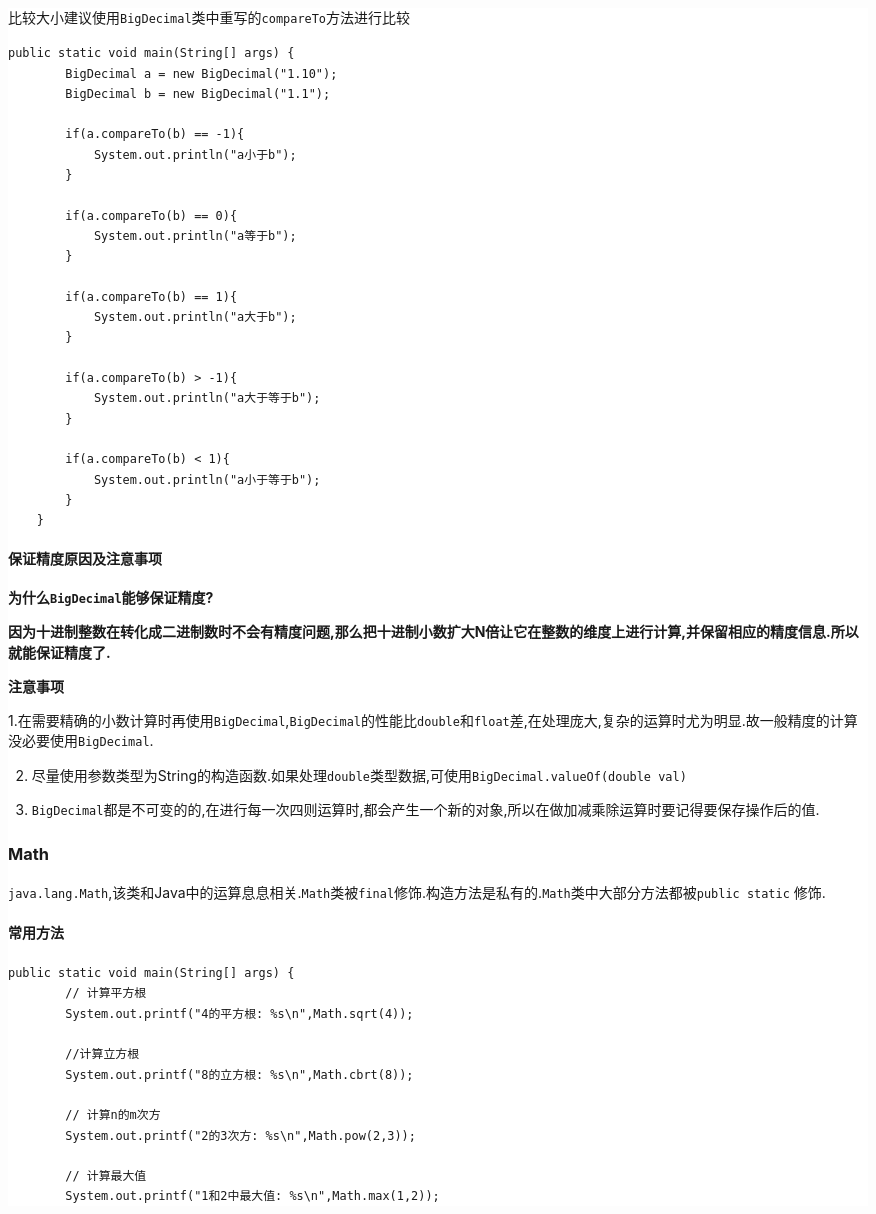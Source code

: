 比较大小建议使用`BigDecimal`类中重写的`compareTo`方法进行比较

```
public static void main(String[] args) {
        BigDecimal a = new BigDecimal("1.10");
        BigDecimal b = new BigDecimal("1.1");

        if(a.compareTo(b) == -1){
            System.out.println("a小于b");
        }

        if(a.compareTo(b) == 0){
            System.out.println("a等于b");
        }

        if(a.compareTo(b) == 1){
            System.out.println("a大于b");
        }

        if(a.compareTo(b) > -1){
            System.out.println("a大于等于b");
        }

        if(a.compareTo(b) < 1){
            System.out.println("a小于等于b");
        }
    }

```


#### 保证精度原因及注意事项

**为什么`BigDecimal`能够保证精度?**

**因为十进制整数在转化成二进制数时不会有精度问题,那么把十进制小数扩大N倍让它在整数的维度上进行计算,并保留相应的精度信息.所以就能保证精度了.**



**注意事项**

1.在需要精确的小数计算时再使用`BigDecimal`,`BigDecimal`的性能比`double`和`float`差,在处理庞大,复杂的运算时尤为明显.故一般精度的计算没必要使用`BigDecimal`.


2. 尽量使用参数类型为String的构造函数.如果处理`double`类型数据,可使用`BigDecimal.valueOf(double val)`


3. `BigDecimal`都是不可变的的,在进行每一次四则运算时,都会产生一个新的对象,所以在做加减乘除运算时要记得要保存操作后的值.

### Math

`java.lang.Math`,该类和Java中的运算息息相关.`Math`类被`final`修饰.构造方法是私有的.`Math`类中大部分方法都被`public static` 修饰.

#### 常用方法

```
public static void main(String[] args) {
        // 计算平方根
        System.out.printf("4的平方根: %s\n",Math.sqrt(4));

        //计算立方根
        System.out.printf("8的立方根: %s\n",Math.cbrt(8));

        // 计算n的m次方
        System.out.printf("2的3次方: %s\n",Math.pow(2,3));

        // 计算最大值
        System.out.printf("1和2中最大值: %s\n",Math.max(1,2));

```